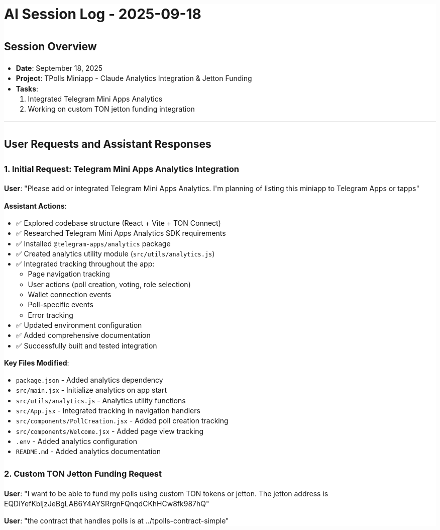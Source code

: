 # AI Session Log - 2025-09-18

## Session Overview
- **Date**: September 18, 2025
- **Project**: TPolls Miniapp - Claude Analytics Integration & Jetton Funding
- **Tasks**:
  1. Integrated Telegram Mini Apps Analytics
  2. Working on custom TON jetton funding integration

---

## User Requests and Assistant Responses

### 1. Initial Request: Telegram Mini Apps Analytics Integration

**User**: "Please add or integrated Telegram Mini Apps Analytics. I'm planning of listing this miniapp to Telegram Apps or tapps"

**Assistant Actions**:
- ✅ Explored codebase structure (React + Vite + TON Connect)
- ✅ Researched Telegram Mini Apps Analytics SDK requirements
- ✅ Installed `@telegram-apps/analytics` package
- ✅ Created analytics utility module (`src/utils/analytics.js`)
- ✅ Integrated tracking throughout the app:
  - Page navigation tracking
  - User actions (poll creation, voting, role selection)
  - Wallet connection events
  - Poll-specific events
  - Error tracking
- ✅ Updated environment configuration
- ✅ Added comprehensive documentation
- ✅ Successfully built and tested integration

**Key Files Modified**:
- `package.json` - Added analytics dependency
- `src/main.jsx` - Initialize analytics on app start
- `src/utils/analytics.js` - Analytics utility functions
- `src/App.jsx` - Integrated tracking in navigation handlers
- `src/components/PollCreation.jsx` - Added poll creation tracking
- `src/components/Welcome.jsx` - Added page view tracking
- `.env` - Added analytics configuration
- `README.md` - Added analytics documentation

### 2. Custom TON Jetton Funding Request

**User**: "I want to be able to fund my polls using custom TON tokens or jetton. The jetton address is EQDiYefKbljzJeBgLAB6Y4AYSRrgnFQnqdCKhHCw8fk987hQ"

**User**: "the contract that handles polls is at ../tpolls-contract-simple"
